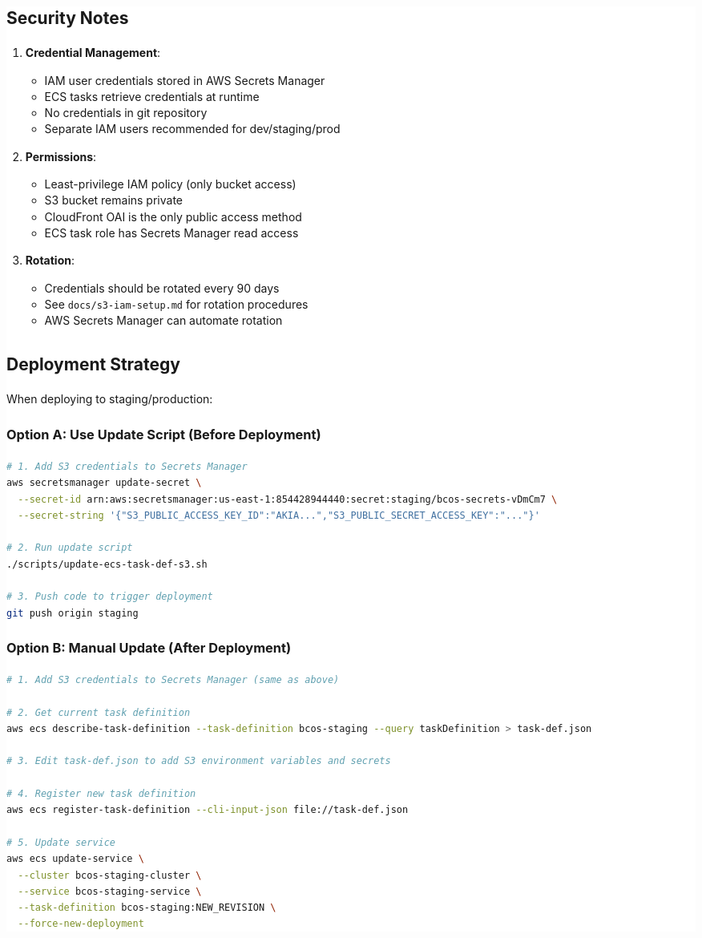 ## Security Notes

1. **Credential Management**:
   - IAM user credentials stored in AWS Secrets Manager
   - ECS tasks retrieve credentials at runtime
   - No credentials in git repository
   - Separate IAM users recommended for dev/staging/prod

2. **Permissions**:
   - Least-privilege IAM policy (only bucket access)
   - S3 bucket remains private
   - CloudFront OAI is the only public access method
   - ECS task role has Secrets Manager read access

3. **Rotation**:
   - Credentials should be rotated every 90 days
   - See `docs/s3-iam-setup.md` for rotation procedures
   - AWS Secrets Manager can automate rotation

## Deployment Strategy

When deploying to staging/production:

### Option A: Use Update Script (Before Deployment)
```bash
# 1. Add S3 credentials to Secrets Manager
aws secretsmanager update-secret \
  --secret-id arn:aws:secretsmanager:us-east-1:854428944440:secret:staging/bcos-secrets-vDmCm7 \
  --secret-string '{"S3_PUBLIC_ACCESS_KEY_ID":"AKIA...","S3_PUBLIC_SECRET_ACCESS_KEY":"..."}'

# 2. Run update script
./scripts/update-ecs-task-def-s3.sh

# 3. Push code to trigger deployment
git push origin staging
```

### Option B: Manual Update (After Deployment)
```bash
# 1. Add S3 credentials to Secrets Manager (same as above)

# 2. Get current task definition
aws ecs describe-task-definition --task-definition bcos-staging --query taskDefinition > task-def.json

# 3. Edit task-def.json to add S3 environment variables and secrets

# 4. Register new task definition
aws ecs register-task-definition --cli-input-json file://task-def.json

# 5. Update service
aws ecs update-service \
  --cluster bcos-staging-cluster \
  --service bcos-staging-service \
  --task-definition bcos-staging:NEW_REVISION \
  --force-new-deployment
```
